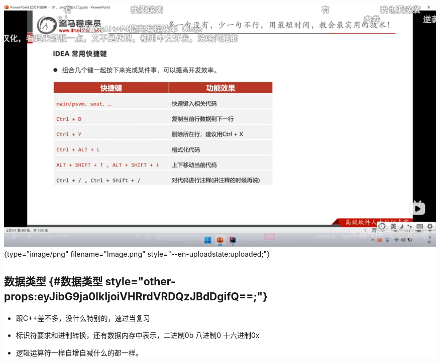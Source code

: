 ![](JavaStudyWeek-1_files/Image%20%5B3%5D.png){type="image/png"
filename="Image.png" style="--en-uploadstate:uploaded;"}

## 数据类型 {#数据类型 style="other-props:eyJibG9ja0lkIjoiVHRrdVRDQzJBdDgifQ==;"}

-   <div>

    跟C++差不多，没什么特别的，速过当复习

    </div>

-   <div>

    标识符要求和进制转换，还有数据内存中表示，二进制0b 八进制0
    十六进制0x

    </div>

-   <div>

    逻辑运算符一样自增自减什么的都一样。

    </div>
